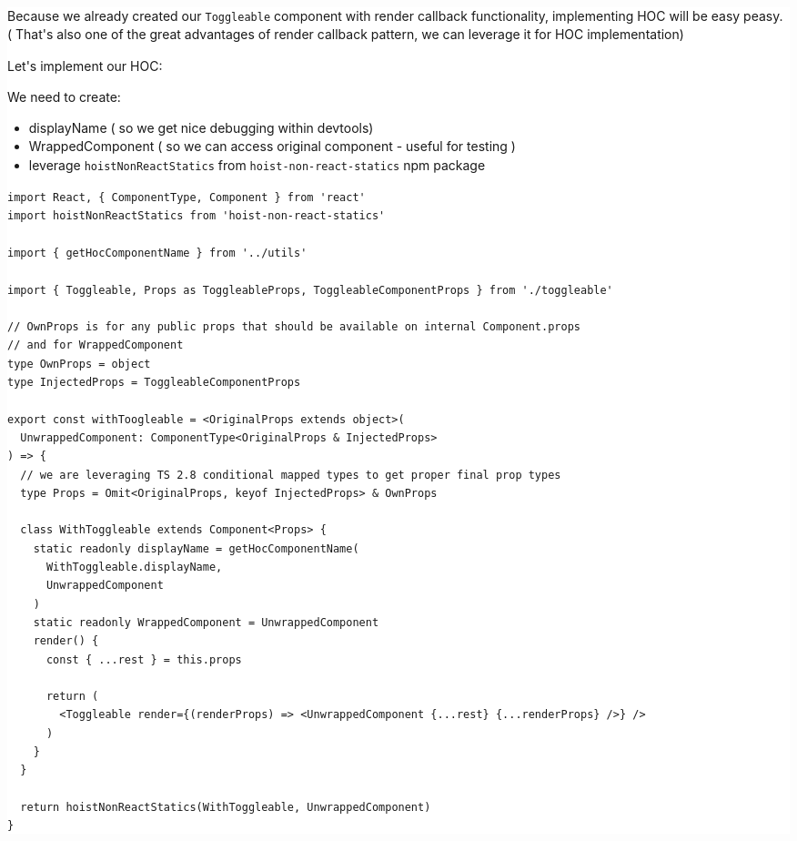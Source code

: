 Because we already created our `Toggleable` component with render callback functionality, implementing HOC will be easy peasy. ( That's also one of the great advantages of render callback pattern, we can leverage it for HOC implementation)

Let's implement our HOC:

We need to create:

- displayName ( so we get nice debugging within devtools)
- WrappedComponent ( so we can access original component - useful for testing )
- leverage `hoistNonReactStatics` from `hoist-non-react-statics` npm package

```tsx
import React, { ComponentType, Component } from 'react'
import hoistNonReactStatics from 'hoist-non-react-statics'

import { getHocComponentName } from '../utils'

import { Toggleable, Props as ToggleableProps, ToggleableComponentProps } from './toggleable'

// OwnProps is for any public props that should be available on internal Component.props
// and for WrappedComponent
type OwnProps = object
type InjectedProps = ToggleableComponentProps

export const withToogleable = <OriginalProps extends object>(
  UnwrappedComponent: ComponentType<OriginalProps & InjectedProps>
) => {
  // we are leveraging TS 2.8 conditional mapped types to get proper final prop types
  type Props = Omit<OriginalProps, keyof InjectedProps> & OwnProps

  class WithToggleable extends Component<Props> {
    static readonly displayName = getHocComponentName(
      WithToggleable.displayName,
      UnwrappedComponent
    )
    static readonly WrappedComponent = UnwrappedComponent
    render() {
      const { ...rest } = this.props

      return (
        <Toggleable render={(renderProps) => <UnwrappedComponent {...rest} {...renderProps} />} />
      )
    }
  }

  return hoistNonReactStatics(WithToggleable, UnwrappedComponent)
}
```
